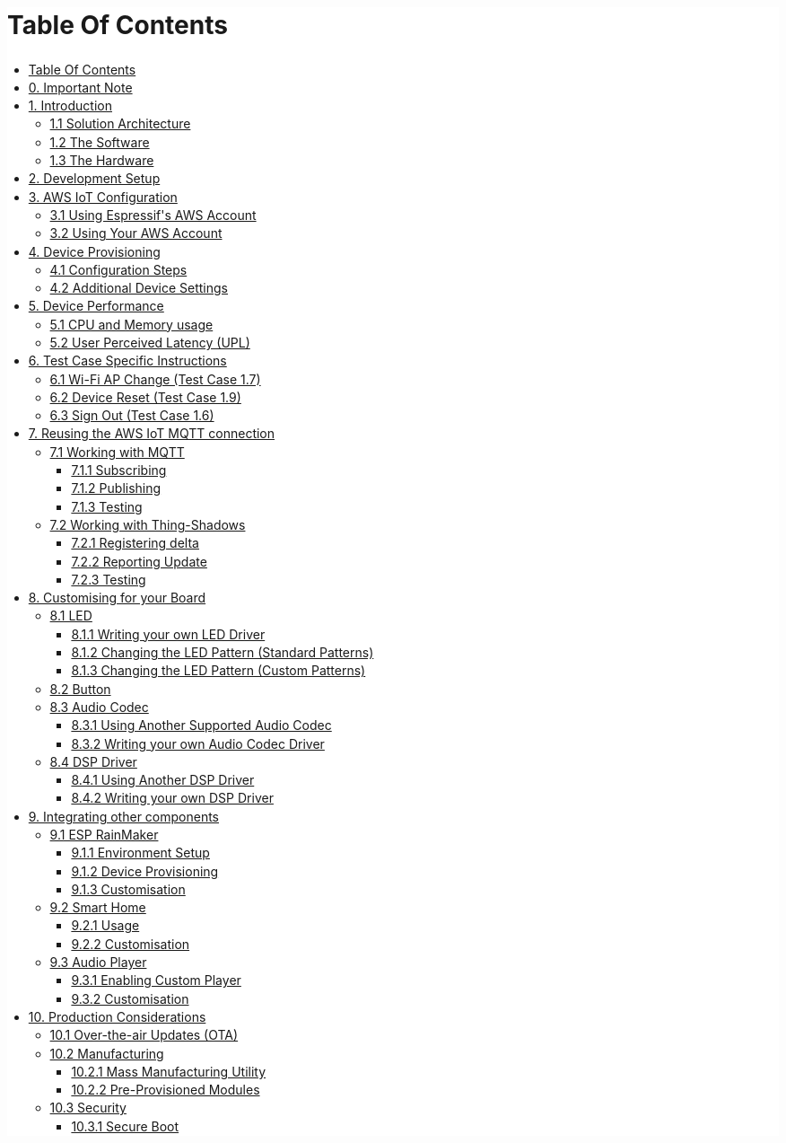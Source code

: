 # Table Of Contents

- [Table Of Contents](#table-of-contents)
- [0. Important Note](#0-important-note)
- [1. Introduction](#1-introduction)
  - [1.1 Solution Architecture](#11-solution-architecture)
  - [1.2 The Software](#12-the-software)
  - [1.3 The Hardware](#13-the-hardware)
- [2. Development Setup](#2-development-setup)
- [3. AWS IoT Configuration](#3-aws-iot-configuration)
  - [3.1 Using Espressif's AWS Account](#31-using-espressifs-aws-account)
  - [3.2 Using Your AWS Account](#32-using-your-aws-account)
- [4. Device Provisioning](#4-device-provisioning)
  - [4.1 Configuration Steps](#41-configuration-steps)
  - [4.2 Additional Device Settings](#42-additional-device-settings)
- [5. Device Performance](#5-device-performance)
  - [5.1 CPU and Memory usage](#51-cpu-and-memory-usage)
  - [5.2 User Perceived Latency (UPL)](#52-user-perceived-latency-upl)
- [6. Test Case Specific Instructions](#6-test-case-specific-instructions)
  - [6.1 Wi-Fi AP Change (Test Case 1.7)](#61-wi-fi-ap-change-test-case-17)
  - [6.2 Device Reset (Test Case 1.9)](#62-device-reset-test-case-19)
  - [6.3 Sign Out (Test Case 1.6)](#63-sign-out-test-case-16)
- [7. Reusing the AWS IoT MQTT connection](#7-reusing-the-aws-iot-mqtt-connection)
  - [7.1 Working with MQTT](#71-working-with-mqtt)
    - [7.1.1 Subscribing](#711-subscribing)
    - [7.1.2 Publishing](#712-publishing)
    - [7.1.3 Testing](#713-testing)
  - [7.2 Working with Thing-Shadows](#72-working-with-thing-shadows)
    - [7.2.1 Registering delta](#721-registering-delta)
    - [7.2.2 Reporting Update](#722-reporting-update)
    - [7.2.3 Testing](#723-testing)
- [8. Customising for your Board](#8-customising-for-your-board)
  - [8.1 LED](#81-led)
    - [8.1.1 Writing your own LED Driver](#811-writing-your-own-led-driver)
    - [8.1.2 Changing the LED Pattern (Standard Patterns)](#812-changing-the-led-pattern-standard-patterns)
    - [8.1.3 Changing the LED Pattern (Custom Patterns)](#813-changing-the-led-pattern-custom-patterns)
  - [8.2 Button](#82-button)
  - [8.3 Audio Codec](#83-audio-codec)
    - [8.3.1 Using Another Supported Audio Codec](#831-using-another-supported-audio-codec)
    - [8.3.2 Writing your own Audio Codec Driver](#832-writing-your-own-audio-codec-driver)
  - [8.4 DSP Driver](#84-dsp-driver)
    - [8.4.1 Using Another DSP Driver](#841-using-another-dsp-driver)
    - [8.4.2 Writing your own DSP Driver](#842-writing-your-own-dsp-driver)
- [9. Integrating other components](#9-integrating-other-components)
  - [9.1 ESP RainMaker](#91-esp-rainmaker)
    - [9.1.1 Environment Setup](#911-environment-setup)
    - [9.1.2 Device Provisioning](#912-device-provisioning)
    - [9.1.3 Customisation](#913-customisation)
  - [9.2 Smart Home](#92-smart-home)
    - [9.2.1 Usage](#921-usage)
    - [9.2.2 Customisation](#922-customisation)
  - [9.3 Audio Player](#93-audio-player)
    - [9.3.1 Enabling Custom Player](#931-enabling-custom-player)
    - [9.3.2 Customisation](#932-customisation)
- [10. Production Considerations](#10-production-considerations)
  - [10.1 Over-the-air Updates (OTA)](#101-over-the-air-updates-ota)
  - [10.2 Manufacturing](#102-manufacturing)
    - [10.2.1 Mass Manufacturing Utility](#1021-mass-manufacturing-utility)
    - [10.2.2 Pre-Provisioned Modules](#1022-pre-provisioned-modules)
  - [10.3 Security](#103-security)
    - [10.3.1 Secure Boot](#1031-secure-boot)